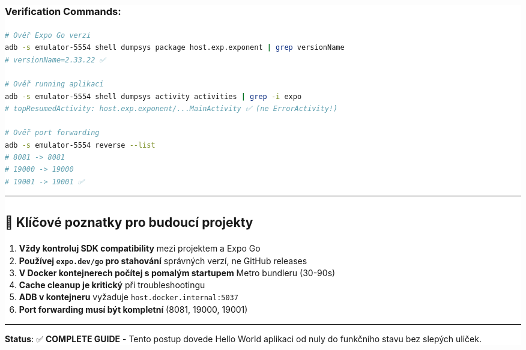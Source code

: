 ### Verification Commands:
```bash
# Ověř Expo Go verzi
adb -s emulator-5554 shell dumpsys package host.exp.exponent | grep versionName
# versionName=2.33.22 ✅

# Ověř running aplikaci
adb -s emulator-5554 shell dumpsys activity activities | grep -i expo
# topResumedActivity: host.exp.exponent/...MainActivity ✅ (ne ErrorActivity!)

# Ověř port forwarding
adb -s emulator-5554 reverse --list
# 8081 -> 8081
# 19000 -> 19000  
# 19001 -> 19001 ✅
```

---

## 🎯 Klíčové poznatky pro budoucí projekty

1. **Vždy kontroluj SDK compatibility** mezi projektem a Expo Go
2. **Používej `expo.dev/go` pro stahování** správných verzí, ne GitHub releases
3. **V Docker kontejnerech počítej s pomalým startupem** Metro bundleru (30-90s)
4. **Cache cleanup je kritický** při troubleshootingu
5. **ADB v kontejneru** vyžaduje `host.docker.internal:5037`
6. **Port forwarding musí být kompletní** (8081, 19000, 19001)

---

**Status**: ✅ **COMPLETE GUIDE** - Tento postup dovede Hello World aplikaci od nuly do funkčního stavu bez slepých uliček.